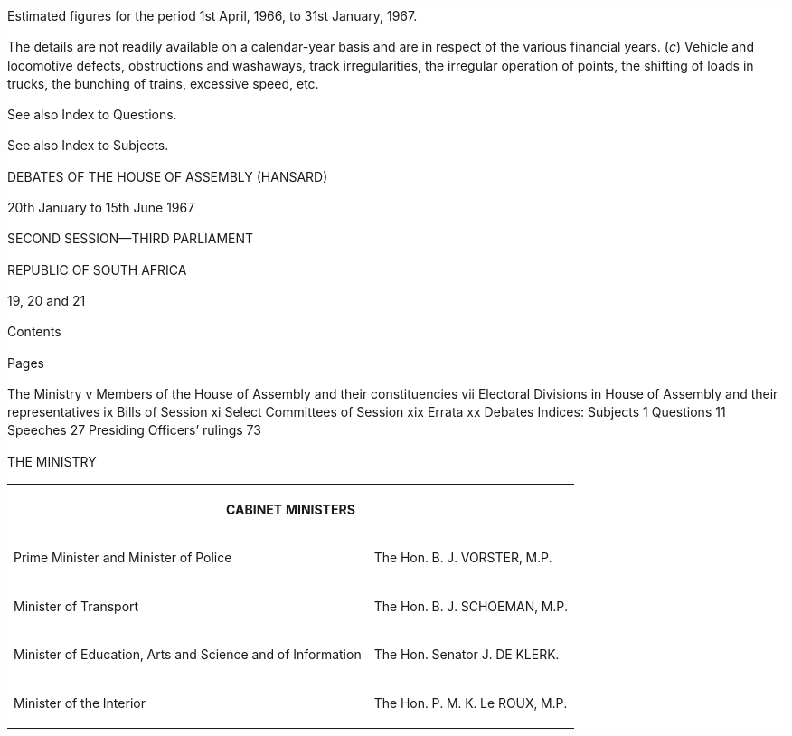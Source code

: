 <p>Estimated figures for the period 1st April, 1966, to 31st January, 1967.</p>
<p>The details are not readily available on a calendar-year basis and are in respect of the various financial years. (<i>c</i>) Vehicle and locomotive defects, obstructions and washaways, track irregularities, the irregular operation of points, the shifting of loads in trucks, the bunching of trains, excessive speed, etc.</p>
</note>
<note eId="#note01_p1421" marker="*">
<p>See also Index to Questions.</p>
</note>
<note eId="#note01_p1431" marker="*">
<p>See also Index to Subjects.</p>
</note>
</notes>
</meta>
<coverPage>
<p class="heading"><span class="col_i" refersTo="page_0001"/><span class="col_ii" refersTo="page_0002"/>DEBATES OF THE HOUSE OF ASSEMBLY (HANSARD)</p>
<p><date date="1967-01-20">20th January</date> to <date date="1967-06-15">15th June 1967</date></p>
<p><session value="second">SECOND SESSION</session>&#x2014;<legislature value="third">THIRD PARLIAMENT</legislature></p>
<p class="republic_of_south_africa">REPUBLIC OF SOUTH AFRICA</p>
<p class="#volume">19, 20 and 21</p>
<p class="heading"><span class="col_iii" refersTo="page_0003"/>Contents</p>
<p>Pages</p>
<toc>
<tocItem href="#t01" level="1">The Ministry v</tocItem>
<tocItem href="#t02" level="1">Members of the House of Assembly and their constituencies vii</tocItem>
<tocItem href="#t03" level="1">Electoral Divisions in House of Assembly and their representatives ix</tocItem>
<tocItem href="#t04" level="1">Bills of Session xi</tocItem>
<tocItem href="#t05" level="1">Select Committees of Session xix</tocItem>
<tocItem href="#t06" level="1">Errata xx</tocItem>
<tocItem href="#t07" level="1">Debates Indices:</tocItem>
<tocItem href="#t08" level="2">Subjects 1</tocItem>
<tocItem href="#t09" level="2">Questions 11</tocItem>
<tocItem href="#t10" level="2">Speeches 27</tocItem>
<tocItem href="#t11" level="2">Presiding Officers&#x2019; rulings 73</tocItem>
</toc>
</coverPage>
<preface>
<p class="heading"><span class="col_v" refersTo="page_0004"/>THE MINISTRY</p>
<table>
<tr>
<th colspan="2"><p>CABINET MINISTERS</p></th>
</tr>
<tr>
<td><p>Prime Minister and Minister of Police</p></td>
<td><p>The Hon. B. J. VORSTER, M.P.</p></td>
</tr>
<tr>
<td><p>Minister of Transport</p></td>
<td><p>The Hon. B. J. SCHOEMAN, M.P.</p></td>
</tr>
<tr>
<td><p><noteRef href="#note01_p4" marker="*"/>Minister of Education, Arts and Science and of Information</p></td>
<td><p>The Hon. Senator J. DE KLERK.</p></td>
</tr>
<tr>
<td><p>Minister of the Interior</p></td>
<td><p>The Hon. P. M. K. Le ROUX, M.P.</p></td>
</tr>
<tr>